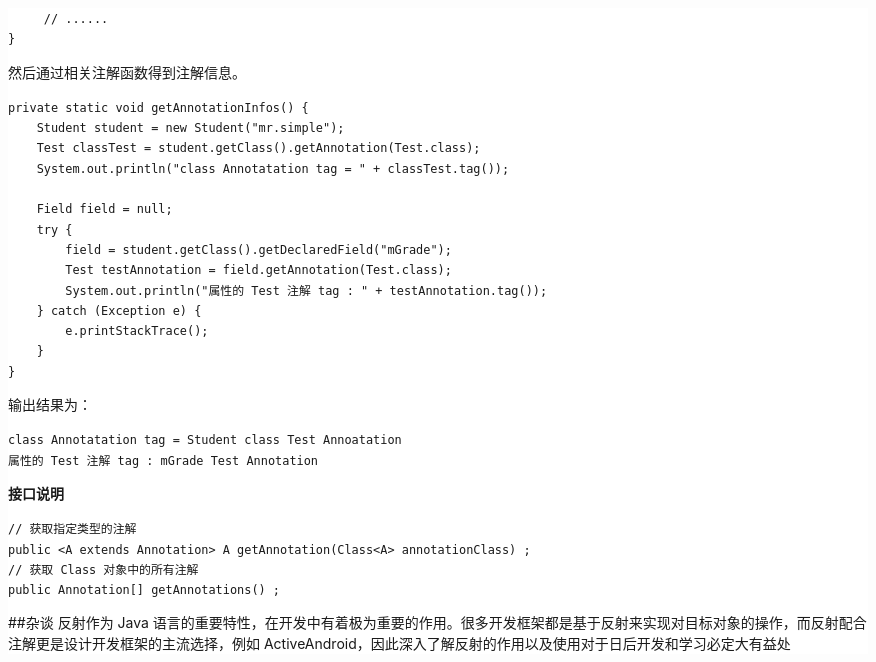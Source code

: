    		 // ......
	}

然后通过相关注解函数得到注解信息。

    private static void getAnnotationInfos() {
        Student student = new Student("mr.simple");
        Test classTest = student.getClass().getAnnotation(Test.class);
        System.out.println("class Annotatation tag = " + classTest.tag());

        Field field = null;
        try {
            field = student.getClass().getDeclaredField("mGrade");
            Test testAnnotation = field.getAnnotation(Test.class);
            System.out.println("属性的 Test 注解 tag : " + testAnnotation.tag());
        } catch (Exception e) {
            e.printStackTrace();
        }
    }

输出结果为：

	class Annotatation tag = Student class Test Annoatation
	属性的 Test 注解 tag : mGrade Test Annotation

**接口说明**

	// 获取指定类型的注解
	public <A extends Annotation> A getAnnotation(Class<A> annotationClass) ;
	// 获取 Class 对象中的所有注解
	public Annotation[] getAnnotations() ;
##杂谈
反射作为 Java 语言的重要特性，在开发中有着极为重要的作用。很多开发框架都是基于反射来实现对目标对象的操作，而反射配合注解更是设计开发框架的主流选择，例如 ActiveAndroid，因此深入了解反射的作用以及使用对于日后开发和学习必定大有益处
